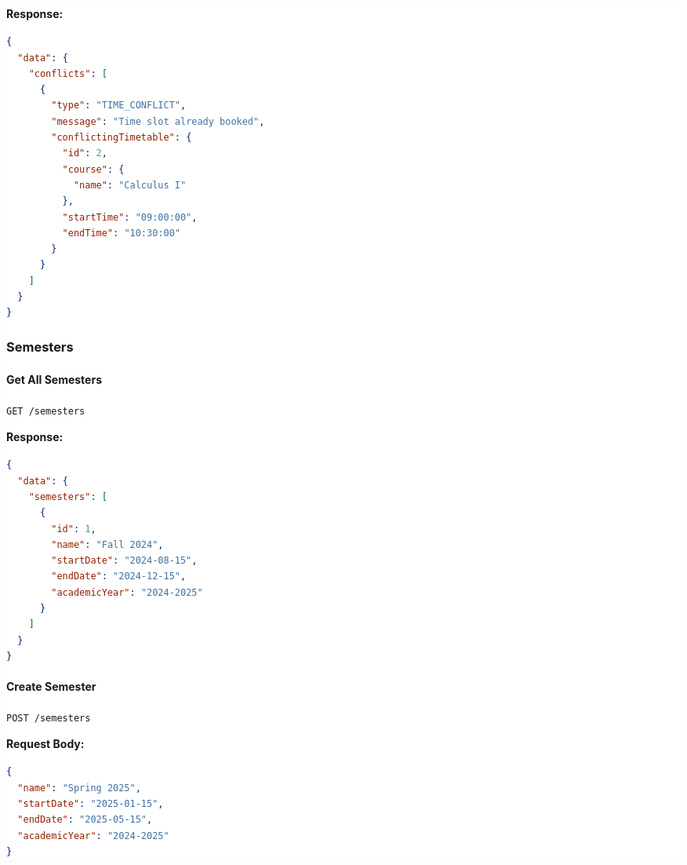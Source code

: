 **Response:**
```json
{
  "data": {
    "conflicts": [
      {
        "type": "TIME_CONFLICT",
        "message": "Time slot already booked",
        "conflictingTimetable": {
          "id": 2,
          "course": {
            "name": "Calculus I"
          },
          "startTime": "09:00:00",
          "endTime": "10:30:00"
        }
      }
    ]
  }
}
```

### Semesters

#### Get All Semesters
```http
GET /semesters
```

**Response:**
```json
{
  "data": {
    "semesters": [
      {
        "id": 1,
        "name": "Fall 2024",
        "startDate": "2024-08-15",
        "endDate": "2024-12-15",
        "academicYear": "2024-2025"
      }
    ]
  }
}
```

#### Create Semester
```http
POST /semesters
```

**Request Body:**
```json
{
  "name": "Spring 2025",
  "startDate": "2025-01-15",
  "endDate": "2025-05-15",
  "academicYear": "2024-2025"
}
```
